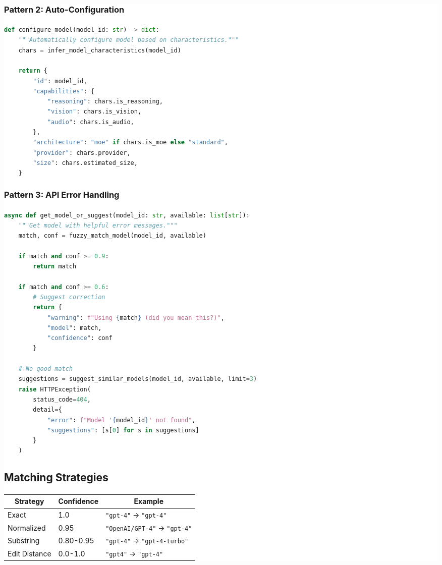 ### Pattern 2: Auto-Configuration

```python
def configure_model(model_id: str) -> dict:
    """Automatically configure model based on characteristics."""
    chars = infer_model_characteristics(model_id)

    return {
        "id": model_id,
        "capabilities": {
            "reasoning": chars.is_reasoning,
            "vision": chars.is_vision,
            "audio": chars.is_audio,
        },
        "architecture": "moe" if chars.is_moe else "standard",
        "provider": chars.provider,
        "size": chars.estimated_size,
    }
```

### Pattern 3: API Error Handling

```python
async def get_model_or_suggest(model_id: str, available: list[str]):
    """Get model with helpful error messages."""
    match, conf = fuzzy_match_model(model_id, available)

    if match and conf >= 0.9:
        return match

    if match and conf >= 0.6:
        # Suggest correction
        return {
            "warning": f"Using {match} (did you mean this?)",
            "model": match,
            "confidence": conf
        }

    # No good match
    suggestions = suggest_similar_models(model_id, available, limit=3)
    raise HTTPException(
        status_code=404,
        detail={
            "error": f"Model '{model_id}' not found",
            "suggestions": [s[0] for s in suggestions]
        }
    )
```

## Matching Strategies

| Strategy | Confidence | Example |
|----------|-----------|---------|
| Exact | 1.0 | `"gpt-4"` → `"gpt-4"` |
| Normalized | 0.95 | `"OpenAI/GPT-4"` → `"gpt-4"` |
| Substring | 0.80-0.95 | `"gpt-4"` → `"gpt-4-turbo"` |
| Edit Distance | 0.0-1.0 | `"gpt4"` → `"gpt-4"` |
